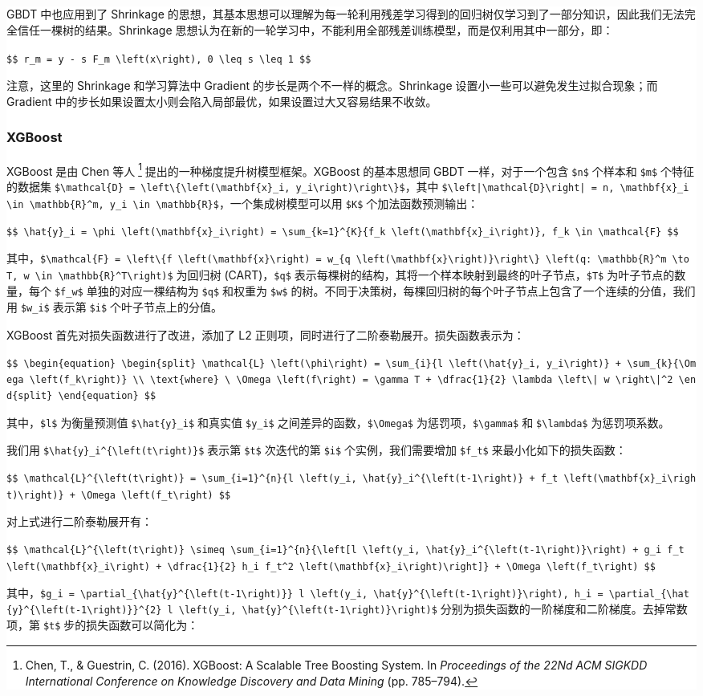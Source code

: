 GBDT 中也应用到了 Shrinkage 的思想，其基本思想可以理解为每一轮利用残差学习得到的回归树仅学习到了一部分知识，因此我们无法完全信任一棵树的结果。Shrinkage 思想认为在新的一轮学习中，不能利用全部残差训练模型，而是仅利用其中一部分，即：

`$$
r_m = y - s F_m \left(x\right), 0 \leq s \leq 1
$$`

注意，这里的 Shrinkage 和学习算法中 Gradient 的步长是两个不一样的概念。Shrinkage 设置小一些可以避免发生过拟合现象；而 Gradient 中的步长如果设置太小则会陷入局部最优，如果设置过大又容易结果不收敛。

### XGBoost

XGBoost 是由 Chen 等人 [^chen2016xgboost] 提出的一种梯度提升树模型框架。XGBoost 的基本思想同 GBDT 一样，对于一个包含 `$n$` 个样本和 `$m$` 个特征的数据集 `$\mathcal{D} = \left\{\left(\mathbf{x}_i, y_i\right)\right\}$`，其中 `$\left|\mathcal{D}\right| = n, \mathbf{x}_i \in \mathbb{R}^m, y_i \in \mathbb{R}$`，一个集成树模型可以用 `$K$` 个加法函数预测输出：

`$$
\hat{y}_i = \phi \left(\mathbf{x}_i\right) = \sum_{k=1}^{K}{f_k \left(\mathbf{x}_i\right)}, f_k \in \mathcal{F}
$$`

其中，`$\mathcal{F} = \left\{f \left(\mathbf{x}\right) = w_{q \left(\mathbf{x}\right)}\right\} \left(q: \mathbb{R}^m \to T, w \in \mathbb{R}^T\right)$` 为回归树 (CART)，`$q$` 表示每棵树的结构，其将一个样本映射到最终的叶子节点，`$T$` 为叶子节点的数量，每个 `$f_w$` 单独的对应一棵结构为 `$q$` 和权重为 `$w$` 的树。不同于决策树，每棵回归树的每个叶子节点上包含了一个连续的分值，我们用 `$w_i$` 表示第 `$i$` 个叶子节点上的分值。

XGBoost 首先对损失函数进行了改进，添加了 L2 正则项，同时进行了二阶泰勒展开。损失函数表示为：

`$$
\begin{equation}
\begin{split}
\mathcal{L} \left(\phi\right) = \sum_{i}{l \left(\hat{y}_i, y_i\right)} + \sum_{k}{\Omega \left(f_k\right)} \\
\text{where} \ \Omega \left(f\right) = \gamma T + \dfrac{1}{2} \lambda \left\| w \right\|^2
\end{split}
\end{equation}
$$`

其中，`$l$` 为衡量预测值 `$\hat{y}_i$` 和真实值 `$y_i$` 之间差异的函数，`$\Omega$` 为惩罚项，`$\gamma$` 和 `$\lambda$` 为惩罚项系数。

我们用 `$\hat{y}_i^{\left(t\right)}$` 表示第 `$t$` 次迭代的第 `$i$` 个实例，我们需要增加 `$f_t$` 来最小化如下的损失函数：

`$$
\mathcal{L}^{\left(t\right)} = \sum_{i=1}^{n}{l \left(y_i, \hat{y}_i^{\left(t-1\right)} + f_t \left(\mathbf{x}_i\right)\right)} + \Omega \left(f_t\right)
$$`

对上式进行二阶泰勒展开有：

`$$
\mathcal{L}^{\left(t\right)} \simeq \sum_{i=1}^{n}{\left[l \left(y_i, \hat{y}_i^{\left(t-1\right)}\right) + g_i f_t \left(\mathbf{x}_i\right) + \dfrac{1}{2} h_i f_t^2 \left(\mathbf{x}_i\right)\right]} + \Omega \left(f_t\right)
$$`

其中，`$g_i = \partial_{\hat{y}^{\left(t-1\right)}} l \left(y_i, \hat{y}^{\left(t-1\right)}\right), h_i = \partial_{\hat{y}^{\left(t-1\right)}}^{2} l \left(y_i, \hat{y}^{\left(t-1\right)}\right)$` 分别为损失函数的一阶梯度和二阶梯度。去掉常数项，第 `$t$` 步的损失函数可以简化为：


[^JPMML-SkLearn]: https://github.com/jpmml/jpmml-sklearn
[^JPMML-XGBoost]: https://github.com/jpmml/jpmml-xgboost
[^ONNX]: https://github.com/onnx/onnx
[^WinMLTools]: https://pypi.org/project/winmltools
[^ONNXMLTools]: https://github.com/onnx/onnxmltools
[^CatBoost-Save-Model]: https://tech.yandex.com/catboost/doc/dg/concepts/python-reference_catboost_save_model-docpage
[^XGBoost-GPU]: https://xgboost.readthedocs.io/en/latest/gpu/index.html
[^LightGBM-GPU]: https://lightgbm.readthedocs.io/en/latest/GPU-Tutorial.html
[^CatBoost-GPU]: https://tech.yandex.com/catboost/doc/dg/features/training-on-gpu-docpage
[^dietterich2000ensemble]: Dietterich, T. G. (2000, June). Ensemble methods in machine learning. In _International workshop on multiple classifier systems_ (pp. 1-15).
[^dietterich2002ensemble]: Dietterich, T. G. (2002). _Ensemble Learning, The Handbook of Brain Theory and Neural Networks_, MA Arbib.
[^hyafil1976constructing]: Laurent, H., & Rivest, R. L. (1976). Constructing optimal binary decision trees is NP-complete. _Information processing letters_, 5(1), 15-17.
[^blum1992training]: Blum, A., & Rivest, R. L. (1989). Training a 3-node neural network is NP-complete. In _Advances in neural information processing systems_ (pp. 494-501).
[^breiman1996bagging]: Breiman, L. (1996). Bagging predictors. _Machine learning, 24_(2), 123-140.
[^breiman2001random]: Breiman, L. (2001). Random forests. _Machine learning, 45_(1), 5-32.
[^fernandez2014we]: Fernández-Delgado, M., Cernadas, E., Barro, S., & Amorim, D. (2014). Do we need hundreds of classifiers to solve real world classification problems?. _The Journal of Machine Learning Research, 15_(1), 3133-3181.
[^freund1997decision]: Freund, Y., & Schapire, R. E. (1997). A decision-theoretic generalization of on-line learning and an application to boosting. _Journal of computer and system sciences, 55_(1), 119-139.
[^chen2016xgboost]: Chen, T., & Guestrin, C. (2016). XGBoost: A Scalable Tree Boosting System. In _Proceedings of the 22Nd ACM SIGKDD International Conference on Knowledge Discovery and Data Mining_ (pp. 785–794).
[^ke2017lightgbm]: Ke, G., Meng, Q., Finley, T., Wang, T., Chen, W., Ma, W., … Liu, T.-Y. (2017). LightGBM: A Highly Efficient Gradient Boosting Decision Tree. In I. Guyon, U. V. Luxburg, S. Bengio, H. Wallach, R. Fergus, S. Vishwanathan, & R. Garnett (Eds.), _Advances in Neural Information Processing Systems 30_ (pp. 3146–3154).
[^shi2007best]: Shi, H. (2007). _Best-first Decision Tree Learning_ (Thesis). The University of Waikato.
[^dorogush2018catboost]: Dorogush, A. V., Ershov, V., & Gulin, A. (2018). CatBoost: gradient boosting with categorical features support. _arXiv preprint arXiv:1810.11363_
[^prokhorenkova2018catBoost]: Prokhorenkova, L., Gusev, G., Vorobev, A., Dorogush, A. V., & Gulin, A. (2018). CatBoost: unbiased boosting with categorical features. In S. Bengio, H. Wallach, H. Larochelle, K. Grauman, N. Cesa-Bianchi, & R. Garnett (Eds.), _Advances in Neural Information Processing Systems 31_ (pp. 6637–6647).
[^zhang2013domain]: Zhang, K., Schölkopf, B., Muandet, K., & Wang, Z. (2013, February). Domain adaptation under target and conditional shift. In _International Conference on Machine Learning_ (pp. 819-827).
[^wolpert1992stacked]: Wolpert, D. H. (1992). Stacked generalization. _Neural networks, 5_(2), 241-259.
[^breiman1996stacked]: Breiman, L. (1996). Stacked regressions. _Machine learning, 24_(1), 49-64.
[^zhouzhihua2016machine]: 周志华. (2016). _机器学习_. 清华大学出版社.